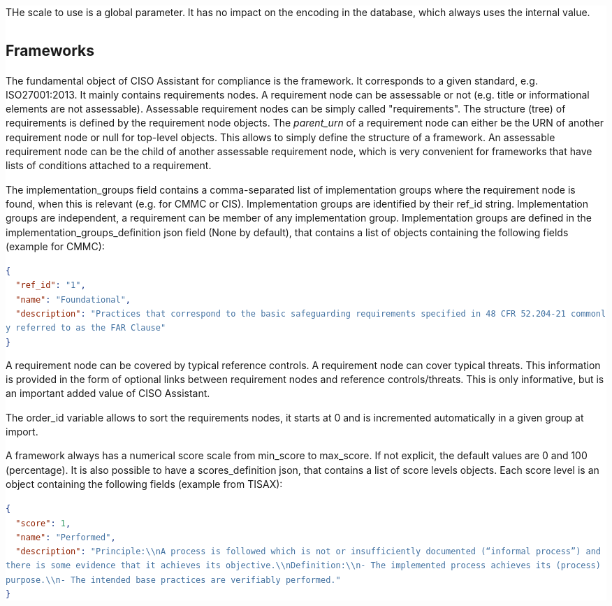 THe scale to use is a global parameter. It has no impact on the encoding in the database, which always uses the internal value.

## Frameworks

The fundamental object of CISO Assistant for compliance is the framework. It corresponds to a given standard, e.g. ISO27001:2013. It mainly contains requirements nodes. A requirement node can be assessable or not (e.g. title or informational elements are not assessable). Assessable requirement nodes can be simply called "requirements".
The structure (tree) of requirements is defined by the requirement node objects. The _parent_urn_ of a requirement node can either be the URN of another requirement node or null for top-level objects. This allows to simply define the structure of a framework. An assessable requirement node can be the child of another assessable requirement node, which is very convenient for frameworks that have lists of conditions attached to a requirement.

The implementation_groups field contains a comma-separated list of implementation groups where the requirement node is found, when this is relevant (e.g. for CMMC or CIS). Implementation groups are identified by their ref_id string. Implementation groups are independent, a requirement can be member of any implementation group. Implementation groups are defined in the implementation_groups_definition json field (None by default), that contains a list of objects containing the following fields (example for CMMC):

```json
{
  "ref_id": "1",
  "name": "Foundational",
  "description": "Practices that correspond to the basic safeguarding requirements specified in 48 CFR 52.204-21 commonly referred to as the FAR Clause"
}
```

A requirement node can be covered by typical reference controls. A requirement node can cover typical threats. This information is provided in the form of optional links between requirement nodes and reference controls/threats. This is only informative, but is an important added value of CISO Assistant.

The order_id variable allows to sort the requirements nodes, it starts at 0 and is incremented automatically in a given group at import.

A framework always has a numerical score scale from min_score to max_score. If not explicit, the default values are 0 and 100 (percentage). It is also possible to have a scores_definition json, that contains a list of score levels objects. Each score level is an object containing the following fields (example from TISAX):

```json
{
  "score": 1,
  "name": "Performed",
  "description": "Principle:\\nA process is followed which is not or insufficiently documented (“informal process”) and there is some evidence that it achieves its objective.\\nDefinition:\\n- The implemented process achieves its (process) purpose.\\n- The intended base practices are verifiably performed."
}
```
